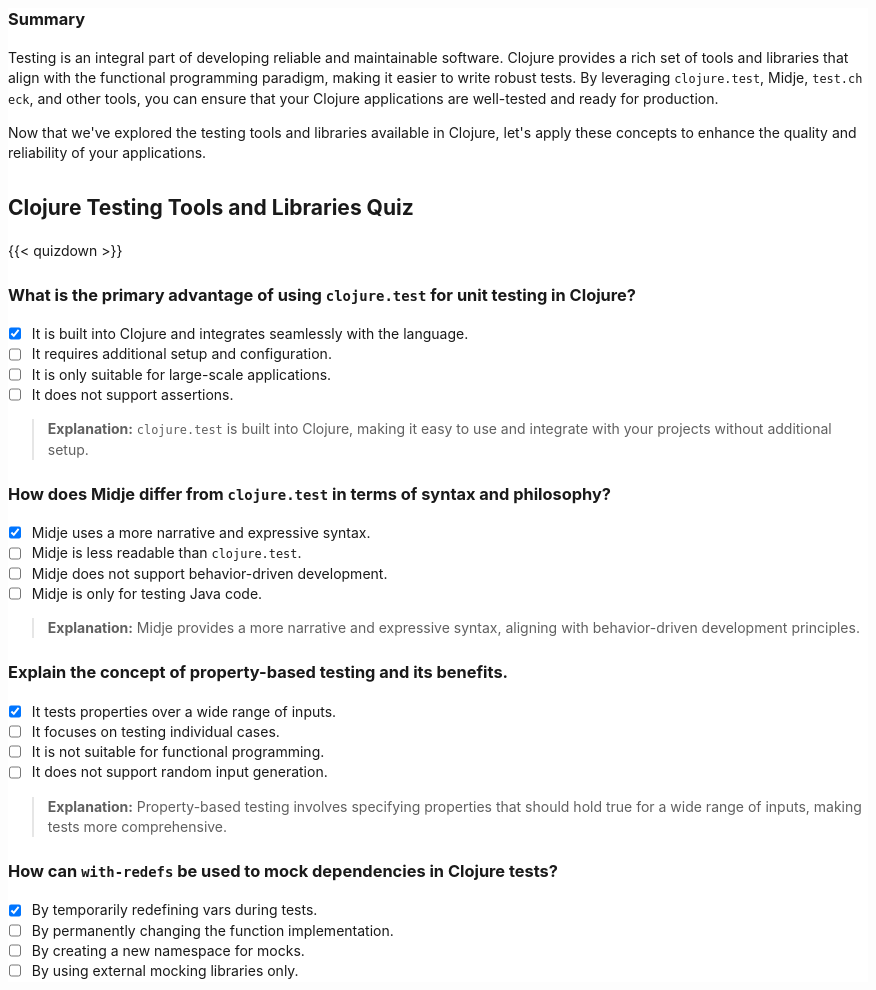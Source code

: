 ### Summary

Testing is an integral part of developing reliable and maintainable software. Clojure provides a rich set of tools and libraries that align with the functional programming paradigm, making it easier to write robust tests. By leveraging `clojure.test`, Midje, `test.check`, and other tools, you can ensure that your Clojure applications are well-tested and ready for production.

Now that we've explored the testing tools and libraries available in Clojure, let's apply these concepts to enhance the quality and reliability of your applications.

## Clojure Testing Tools and Libraries Quiz

{{< quizdown >}}

### What is the primary advantage of using `clojure.test` for unit testing in Clojure?

- [x] It is built into Clojure and integrates seamlessly with the language.
- [ ] It requires additional setup and configuration.
- [ ] It is only suitable for large-scale applications.
- [ ] It does not support assertions.

> **Explanation:** `clojure.test` is built into Clojure, making it easy to use and integrate with your projects without additional setup.

### How does Midje differ from `clojure.test` in terms of syntax and philosophy?

- [x] Midje uses a more narrative and expressive syntax.
- [ ] Midje is less readable than `clojure.test`.
- [ ] Midje does not support behavior-driven development.
- [ ] Midje is only for testing Java code.

> **Explanation:** Midje provides a more narrative and expressive syntax, aligning with behavior-driven development principles.

### Explain the concept of property-based testing and its benefits.

- [x] It tests properties over a wide range of inputs.
- [ ] It focuses on testing individual cases.
- [ ] It is not suitable for functional programming.
- [ ] It does not support random input generation.

> **Explanation:** Property-based testing involves specifying properties that should hold true for a wide range of inputs, making tests more comprehensive.

### How can `with-redefs` be used to mock dependencies in Clojure tests?

- [x] By temporarily redefining vars during tests.
- [ ] By permanently changing the function implementation.
- [ ] By creating a new namespace for mocks.
- [ ] By using external mocking libraries only.
